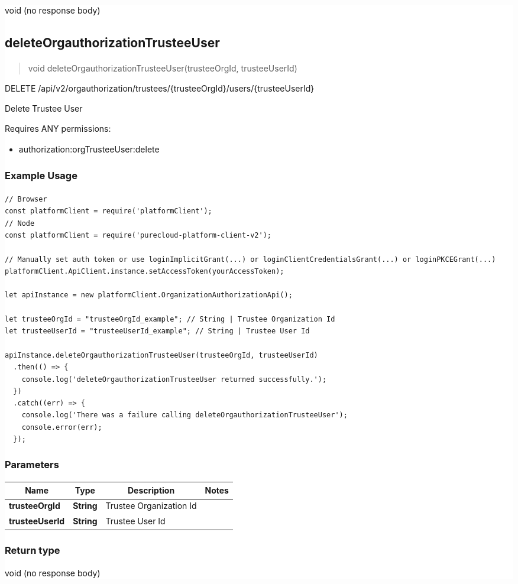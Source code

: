 void (no response body)


## deleteOrgauthorizationTrusteeUser

> void deleteOrgauthorizationTrusteeUser(trusteeOrgId, trusteeUserId)


DELETE /api/v2/orgauthorization/trustees/{trusteeOrgId}/users/{trusteeUserId}

Delete Trustee User

Requires ANY permissions:

* authorization:orgTrusteeUser:delete

### Example Usage

```{"language":"javascript"}
// Browser
const platformClient = require('platformClient');
// Node
const platformClient = require('purecloud-platform-client-v2');

// Manually set auth token or use loginImplicitGrant(...) or loginClientCredentialsGrant(...) or loginPKCEGrant(...)
platformClient.ApiClient.instance.setAccessToken(yourAccessToken);

let apiInstance = new platformClient.OrganizationAuthorizationApi();

let trusteeOrgId = "trusteeOrgId_example"; // String | Trustee Organization Id
let trusteeUserId = "trusteeUserId_example"; // String | Trustee User Id

apiInstance.deleteOrgauthorizationTrusteeUser(trusteeOrgId, trusteeUserId)
  .then(() => {
    console.log('deleteOrgauthorizationTrusteeUser returned successfully.');
  })
  .catch((err) => {
    console.log('There was a failure calling deleteOrgauthorizationTrusteeUser');
    console.error(err);
  });
```

### Parameters


| Name | Type | Description  | Notes |
| ------------- | ------------- | ------------- | ------------- |
 **trusteeOrgId** | **String** | Trustee Organization Id |  |
 **trusteeUserId** | **String** | Trustee User Id |  |

### Return type

void (no response body)

